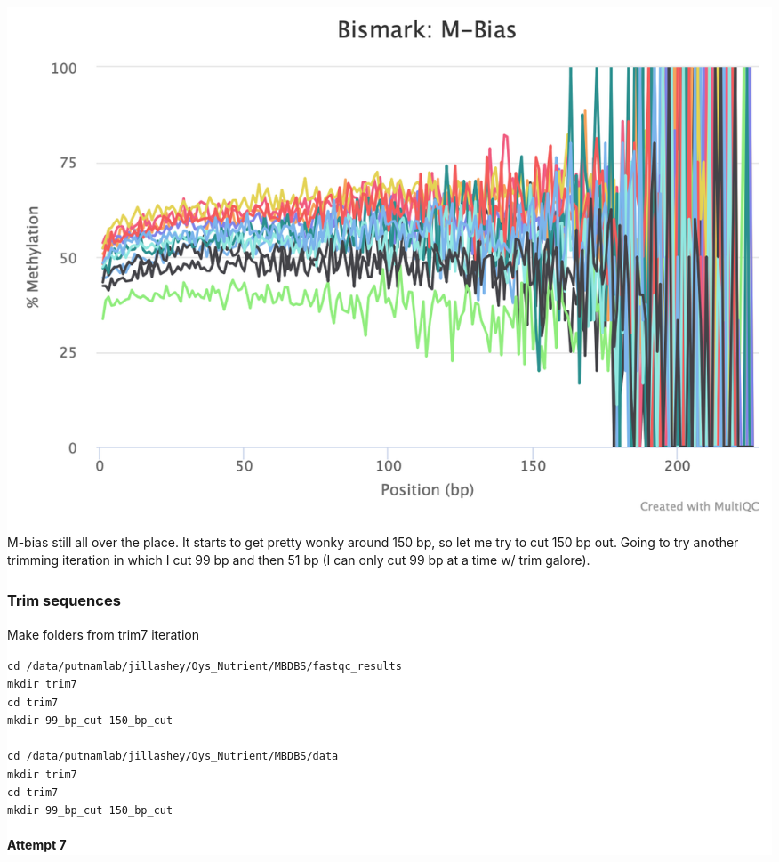 ![](https://raw.githubusercontent.com/JillAshey/JillAshey_Putnam_Lab_Notebook/master/images/Oys_Nutr/bismark_mbias3_R2.png)

M-bias still all over the place. It starts to get pretty wonky around 150 bp, so let me try to cut 150 bp out. Going to try another trimming iteration in which I cut 99 bp and then 51 bp (I can only cut 99 bp at a time w/ trim galore).

### Trim sequences 

Make folders from trim7 iteration

```
cd /data/putnamlab/jillashey/Oys_Nutrient/MBDBS/fastqc_results
mkdir trim7
cd trim7
mkdir 99_bp_cut 150_bp_cut

cd /data/putnamlab/jillashey/Oys_Nutrient/MBDBS/data
mkdir trim7
cd trim7
mkdir 99_bp_cut 150_bp_cut
```

#### Attempt 7
